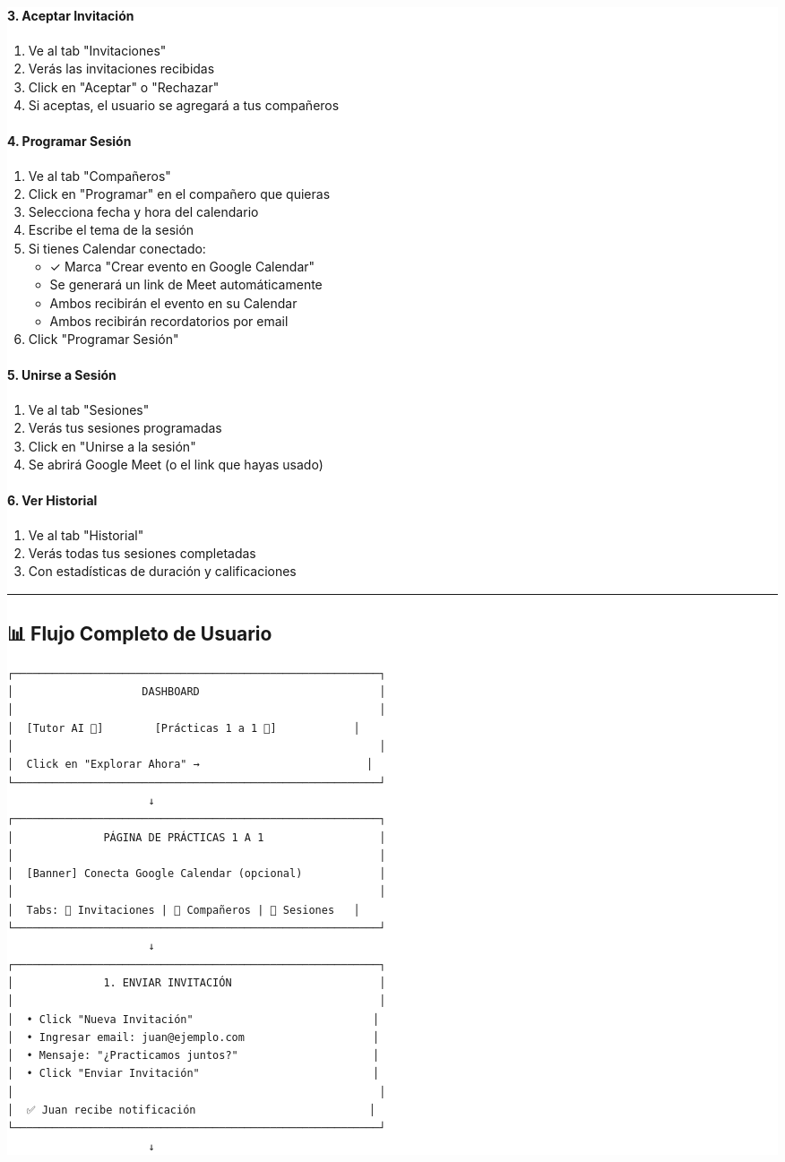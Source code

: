 #### 3. Aceptar Invitación

1. Ve al tab "Invitaciones"
2. Verás las invitaciones recibidas
3. Click en "Aceptar" o "Rechazar"
4. Si aceptas, el usuario se agregará a tus compañeros

#### 4. Programar Sesión

1. Ve al tab "Compañeros"
2. Click en "Programar" en el compañero que quieras
3. Selecciona fecha y hora del calendario
4. Escribe el tema de la sesión
5. Si tienes Calendar conectado:
   - ✓ Marca "Crear evento en Google Calendar"
   - Se generará un link de Meet automáticamente
   - Ambos recibirán el evento en su Calendar
   - Ambos recibirán recordatorios por email
6. Click "Programar Sesión"

#### 5. Unirse a Sesión

1. Ve al tab "Sesiones"
2. Verás tus sesiones programadas
3. Click en "Unirse a la sesión"
4. Se abrirá Google Meet (o el link que hayas usado)

#### 6. Ver Historial

1. Ve al tab "Historial"
2. Verás todas tus sesiones completadas
3. Con estadísticas de duración y calificaciones

---

## 📊 Flujo Completo de Usuario

```
┌─────────────────────────────────────────────────────────┐
│                    DASHBOARD                            │
│                                                         │
│  [Tutor AI 🎤]        [Prácticas 1 a 1 🤝]            │
│                                                         │
│  Click en "Explorar Ahora" →                          │
└─────────────────────────────────────────────────────────┘
                      ↓
┌─────────────────────────────────────────────────────────┐
│              PÁGINA DE PRÁCTICAS 1 A 1                  │
│                                                         │
│  [Banner] Conecta Google Calendar (opcional)            │
│                                                         │
│  Tabs: 🔔 Invitaciones | 👥 Compañeros | 📅 Sesiones   │
└─────────────────────────────────────────────────────────┘
                      ↓
┌─────────────────────────────────────────────────────────┐
│              1. ENVIAR INVITACIÓN                       │
│                                                         │
│  • Click "Nueva Invitación"                            │
│  • Ingresar email: juan@ejemplo.com                    │
│  • Mensaje: "¿Practicamos juntos?"                     │
│  • Click "Enviar Invitación"                           │
│                                                         │
│  ✅ Juan recibe notificación                           │
└─────────────────────────────────────────────────────────┘
                      ↓
```